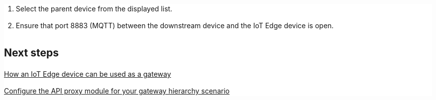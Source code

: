 1. Select the parent device from the displayed list.

1. Ensure that port 8883 (MQTT) between the downstream device and the IoT Edge device is open.

## Next steps

[How an IoT Edge device can be used as a gateway](iot-edge-as-gateway.md)

[Configure the API proxy module for your gateway hierarchy scenario](how-to-configure-api-proxy-module.md)
